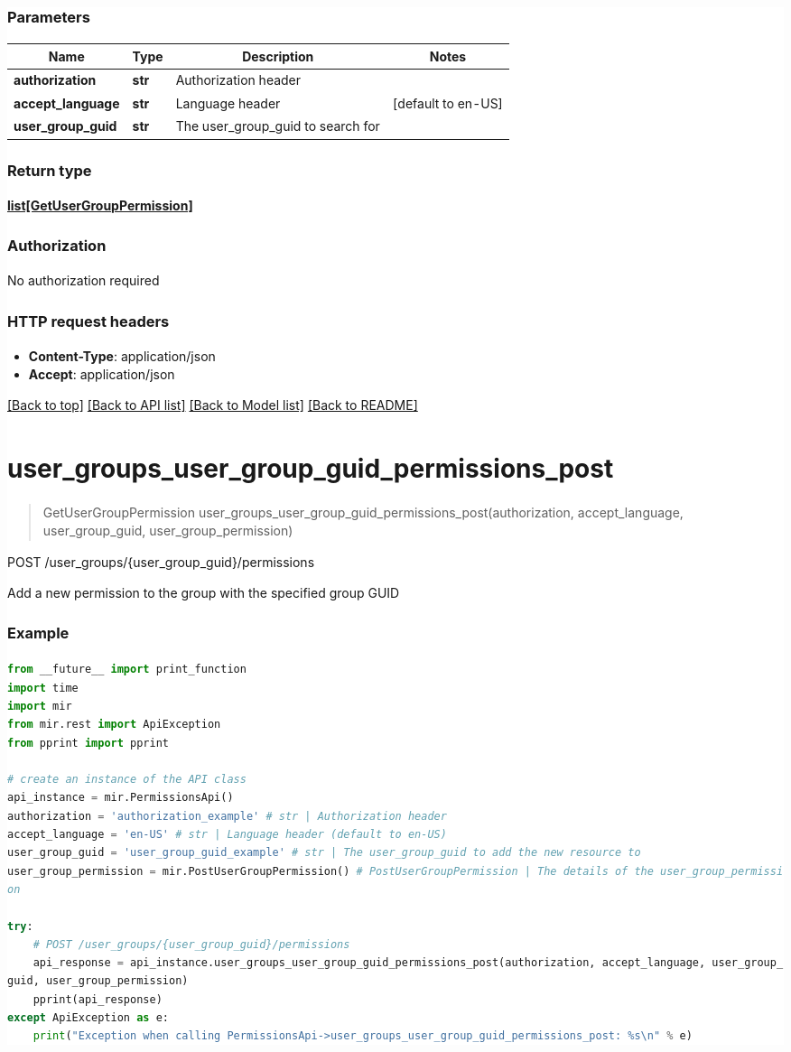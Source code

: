### Parameters

Name | Type | Description  | Notes
------------- | ------------- | ------------- | -------------
 **authorization** | **str**| Authorization header | 
 **accept_language** | **str**| Language header | [default to en-US]
 **user_group_guid** | **str**| The user_group_guid to search for | 

### Return type

[**list[GetUserGroupPermission]**](GetUserGroupPermission.md)

### Authorization

No authorization required

### HTTP request headers

 - **Content-Type**: application/json
 - **Accept**: application/json

[[Back to top]](#) [[Back to API list]](../README.md#documentation-for-api-endpoints) [[Back to Model list]](../README.md#documentation-for-models) [[Back to README]](../README.md)

# **user_groups_user_group_guid_permissions_post**
> GetUserGroupPermission user_groups_user_group_guid_permissions_post(authorization, accept_language, user_group_guid, user_group_permission)

POST /user_groups/{user_group_guid}/permissions

Add a new permission to the group with the specified group GUID

### Example
```python
from __future__ import print_function
import time
import mir
from mir.rest import ApiException
from pprint import pprint

# create an instance of the API class
api_instance = mir.PermissionsApi()
authorization = 'authorization_example' # str | Authorization header
accept_language = 'en-US' # str | Language header (default to en-US)
user_group_guid = 'user_group_guid_example' # str | The user_group_guid to add the new resource to
user_group_permission = mir.PostUserGroupPermission() # PostUserGroupPermission | The details of the user_group_permission

try:
    # POST /user_groups/{user_group_guid}/permissions
    api_response = api_instance.user_groups_user_group_guid_permissions_post(authorization, accept_language, user_group_guid, user_group_permission)
    pprint(api_response)
except ApiException as e:
    print("Exception when calling PermissionsApi->user_groups_user_group_guid_permissions_post: %s\n" % e)
```
